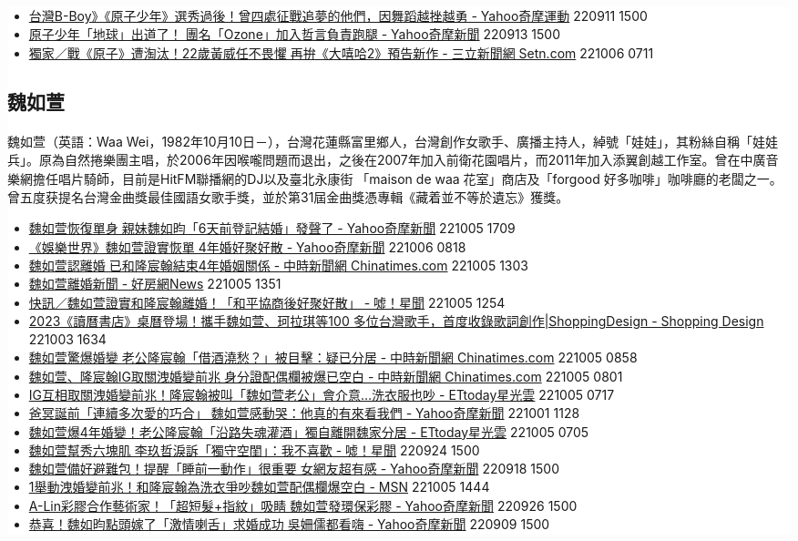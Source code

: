 - [台灣B-Boy》《原子少年》選秀過後！曾四處征戰追夢的他們，因舞蹈越挫越勇 - Yahoo奇摩運動](https://tw.sports.yahoo.com/news/%E3%80%8A%E5%8E%9F%E5%AD%90%E5%B0%91%E5%B9%B4%E3%80%8B%E9%81%B8%E7%A7%80%E9%81%8E%E5%BE%8C%EF%BC%81%E6%9B%BE%E5%9B%9B%E8%99%95%E5%BE%81%E6%88%B0%E8%BF%BD%E5%A4%A2%E7%9A%84%E4%BB%96%E5%80%91%EF%BC%8C%E5%9B%A0%E8%88%9E%E8%B9%88%E8%B6%8A%E6%8C%AB%E8%B6%8A%E5%8B%87-032430401.html "台灣B-Boy》《原子少年》選秀過後！曾四處征戰追夢的他們，因舞蹈越挫越勇 - Yahoo奇摩運動") 220911 1500
- [原子少年「地球」出道了！ 團名「Ozone」加入哲言負責跑腿 - Yahoo奇摩新聞](https://tw.news.yahoo.com/%E5%8E%9F%E5%AD%90%E5%B0%91%E5%B9%B4-%E5%9C%B0%E7%90%83-%E5%87%BA%E9%81%93%E4%BA%86-%E5%9C%98%E5%90%8D-ozone-100536013.html "原子少年「地球」出道了！ 團名「Ozone」加入哲言負責跑腿 - Yahoo奇摩新聞") 220913 1500
- [獨家／戰《原子》遭淘汰！22歲黃威任不畏懼 再拚《大嘻哈2》預告新作 - 三立新聞網 Setn.com](https://www.setn.com/News.aspx?NewsID=1188262 "獨家／戰《原子》遭淘汰！22歲黃威任不畏懼 再拚《大嘻哈2》預告新作 - 三立新聞網 Setn.com") 221006 0711

## 魏如萱

魏如萱（英語：Waa Wei，1982年10月10日－），台灣花蓮縣富里鄉人，台灣創作女歌手、廣播主持人，綽號「娃娃」，其粉絲自稱「娃娃兵」。原為自然捲樂團主唱，於2006年因喉嚨問題而退出，之後在2007年加入前衛花園唱片，而2011年加入添翼創越工作室。曾在中廣音樂網擔任唱片騎師，目前是HitFM聯播網的DJ以及臺北永康街 「maison de waa 花室」商店及「forgood 好多咖啡」咖啡廳的老闆之一。曾五度获提名台灣金曲獎最佳國語女歌手獎，並於第31屆金曲獎憑專輯《藏着並不等於遺忘》獲獎。
- [魏如萱恢復單身 親妹魏如昀「6天前登記結婚」發聲了 - Yahoo奇摩新聞](https://tw.news.yahoo.com/%E9%AD%8F%E5%A6%82%E8%90%B1%E6%81%A2%E5%BE%A9%E5%96%AE%E8%BA%AB-%E8%A6%AA%E5%A6%B9%E9%AD%8F%E5%A6%82%E6%98%80-6%E5%A4%A9%E5%89%8D%E7%99%BB%E8%A8%98%E7%B5%90%E5%A9%9A-%E7%99%BC%E8%81%B2%E4%BA%86-090918265.html "魏如萱恢復單身 親妹魏如昀「6天前登記結婚」發聲了 - Yahoo奇摩新聞") 221005 1709
- [《娛樂世界》魏如萱證實恢單 4年婚好聚好散 - Yahoo奇摩新聞](https://tw.news.yahoo.com/%E5%A8%9B%E6%A8%82%E4%B8%96%E7%95%8C-%E9%AD%8F%E5%A6%82%E8%90%B1%E8%AD%89%E5%AF%A6%E6%81%A2%E5%96%AE-4%E5%B9%B4%E5%A9%9A%E5%A5%BD%E8%81%9A%E5%A5%BD%E6%95%A3-000211002.html "《娛樂世界》魏如萱證實恢單 4年婚好聚好散 - Yahoo奇摩新聞") 221006 0818
- [魏如萱認離婚 已和隆宸翰結束4年婚姻關係 - 中時新聞網 Chinatimes.com](https://www.chinatimes.com/realtimenews/20221005002782-260404?ctrack=mo_main_star_p04 "魏如萱認離婚 已和隆宸翰結束4年婚姻關係 - 中時新聞網 Chinatimes.com") 221005 1303
- [魏如萱離婚新聞 - 好房網News](https://news.housefun.com.tw/news/%E9%AD%8F%E5%A6%82%E8%90%B1%E9%9B%A2%E5%A9%9A "魏如萱離婚新聞 - 好房網News") 221005 1351
- [快訊／魏如萱證實和隆宸翰離婚！「和平協商後好聚好散」 - 噓！星聞](https://stars.udn.com/star/story/10088/6663713?from=webpush "快訊／魏如萱證實和隆宸翰離婚！「和平協商後好聚好散」 - 噓！星聞") 221005 1254
- [2023《讀曆書店》桌曆登場！攜手魏如萱、珂拉琪等100 多位台灣歌手，首度收錄歌詞創作|ShoppingDesign - Shopping Design](https://www.shoppingdesign.com.tw/post/view/8290 "2023《讀曆書店》桌曆登場！攜手魏如萱、珂拉琪等100 多位台灣歌手，首度收錄歌詞創作|ShoppingDesign - Shopping Design") 221003 1634
- [魏如萱驚爆婚變 老公隆宸翰「借酒澆愁？」被目擊：疑已分居 - 中時新聞網 Chinatimes.com](https://www.chinatimes.com/realtimenews/20221005001177-260404?ctrack=pc_main_recmd_p05 "魏如萱驚爆婚變 老公隆宸翰「借酒澆愁？」被目擊：疑已分居 - 中時新聞網 Chinatimes.com") 221005 0858
- [魏如萱、隆宸翰IG取關洩婚變前兆 身分證配偶欄被爆已空白 - 中時新聞網 Chinatimes.com](https://www.chinatimes.com/realtimenews/20221005000954-260404?ctrack=pc_main_headl_p04 "魏如萱、隆宸翰IG取關洩婚變前兆 身分證配偶欄被爆已空白 - 中時新聞網 Chinatimes.com") 221005 0801
- [IG互相取關洩婚變前兆！隆宸翰被叫「魏如萱老公」會介意…洗衣服也吵 - ETtoday星光雲](https://star.ettoday.net/news/2351797?redirect=1 "IG互相取關洩婚變前兆！隆宸翰被叫「魏如萱老公」會介意…洗衣服也吵 - ETtoday星光雲") 221005 0717
- [爸冥誕前「連續多次愛的巧合」 魏如萱感動哭：他真的有來看我們 - Yahoo奇摩新聞](https://tw.news.yahoo.com/%E7%88%B8%E5%86%A5%E8%AA%95%E5%89%8D%E7%99%BC%E7%94%9F%E5%A4%9A%E6%AC%A1-%E6%84%9B%E7%9A%84%E5%B7%A7%E5%90%88-%E9%AD%8F%E5%A6%82%E8%90%B1%E6%84%9F%E5%8B%95%E5%93%AD-%E4%BB%96%E7%9C%9F%E7%9A%84%E6%9C%89%E4%BE%86%E7%9C%8B%E6%88%91%E5%80%91-032400068.html "爸冥誕前「連續多次愛的巧合」 魏如萱感動哭：他真的有來看我們 - Yahoo奇摩新聞") 221001 1128
- [魏如萱爆4年婚變！老公隆宸翰「沿路失魂灌酒」獨自離開魏家分居 - ETtoday星光雲](https://star.ettoday.net/news/2351789?redirect=1 "魏如萱爆4年婚變！老公隆宸翰「沿路失魂灌酒」獨自離開魏家分居 - ETtoday星光雲") 221005 0705
- [魏如萱幫秀六塊肌 李玖哲淚訴「獨守空閨」：我不喜歡 - 噓！星聞](https://stars.udn.com/star/story/10092/6637914 "魏如萱幫秀六塊肌 李玖哲淚訴「獨守空閨」：我不喜歡 - 噓！星聞") 220924 1500
- [魏如萱備好避難包！提醒「睡前一動作」很重要 女網友超有感 - Yahoo奇摩新聞](https://tw.news.yahoo.com/%E9%AD%8F%E5%A6%82%E8%90%B1%E5%82%99%E5%A5%BD%E9%81%BF%E9%9B%A3%E5%8C%85-%E6%8F%90%E9%86%92-%E7%9D%A1%E5%89%8D-%E5%8B%95%E4%BD%9C-%E5%BE%88%E9%87%8D%E8%A6%81-065202565.html "魏如萱備好避難包！提醒「睡前一動作」很重要 女網友超有感 - Yahoo奇摩新聞") 220918 1500
- [1舉動洩婚變前兆！和隆宸翰為洗衣爭吵魏如萱配偶欄爆空白 - MSN](https://www.msn.com/zh-tw/entertainment/news/1%E8%88%89%E5%8B%95%E6%B4%A9%E5%A9%9A%E8%AE%8A%E5%89%8D%E5%85%86-%E5%92%8C%E9%9A%86%E5%AE%B8%E7%BF%B0%E7%82%BA%E6%B4%97%E8%A1%A3%E7%88%AD%E5%90%B5-%E9%AD%8F%E5%A6%82%E8%90%B1%E9%85%8D%E5%81%B6%E6%AC%84%E7%88%86%E7%A9%BA%E7%99%BD/ar-AA12BteV?li=BBqiNIf "1舉動洩婚變前兆！和隆宸翰為洗衣爭吵魏如萱配偶欄爆空白 - MSN") 221005 1444
- [A-Lin彩膠合作藝術家！「超短髮+指紋」吸睛 魏如萱發環保彩膠 - Yahoo奇摩新聞](https://tw.news.yahoo.com/lin%E5%BD%A9%E8%86%A0%E5%90%88%E4%BD%9C%E8%97%9D%E8%A1%93%E5%AE%B6-%E8%B6%85%E7%9F%AD%E9%AB%AE-%E6%8C%87%E7%B4%8B-%E5%90%B8%E7%9D%9B-%E9%AD%8F%E5%A6%82%E8%90%B1%E7%99%BC%E7%92%B0%E4%BF%9D%E5%BD%A9%E8%86%A0-122235103.html "A-Lin彩膠合作藝術家！「超短髮+指紋」吸睛 魏如萱發環保彩膠 - Yahoo奇摩新聞") 220926 1500
- [恭喜！魏如昀點頭嫁了「激情喇舌」求婚成功 吳姍儒都看嗨 - Yahoo奇摩新聞](https://tw.news.yahoo.com/%E6%81%AD%E5%96%9C-%E9%AD%8F%E5%A6%82%E6%98%80%E9%BB%9E%E9%A0%AD%E5%AB%81%E4%BA%86-%E6%BF%80%E6%83%85%E5%96%87%E8%88%8C-%E6%B1%82%E5%A9%9A%E6%88%90%E5%8A%9F-%E5%90%B3%E5%A7%8D%E5%84%92%E9%83%BD%E7%9C%8B%E5%97%A8-013845801.html "恭喜！魏如昀點頭嫁了「激情喇舌」求婚成功 吳姍儒都看嗨 - Yahoo奇摩新聞") 220909 1500